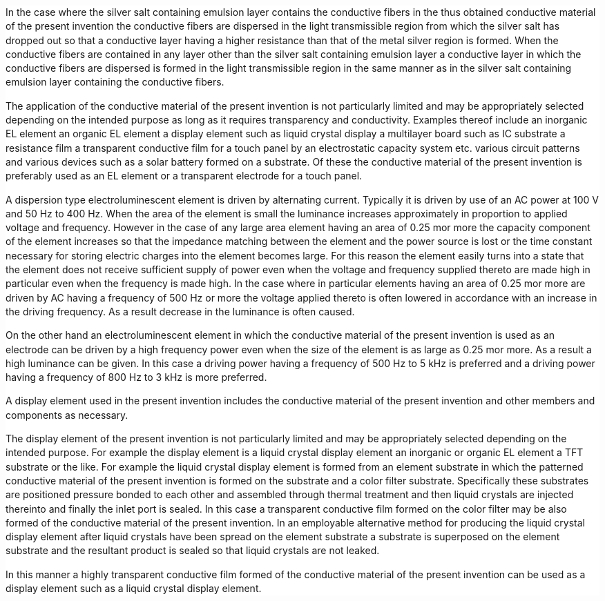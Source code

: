 In the case where the silver salt containing emulsion layer contains the conductive fibers in the thus obtained conductive material of the present invention the conductive fibers are dispersed in the light transmissible region from which the silver salt has dropped out so that a conductive layer having a higher resistance than that of the metal silver region is formed. When the conductive fibers are contained in any layer other than the silver salt containing emulsion layer a conductive layer in which the conductive fibers are dispersed is formed in the light transmissible region in the same manner as in the silver salt containing emulsion layer containing the conductive fibers.

The application of the conductive material of the present invention is not particularly limited and may be appropriately selected depending on the intended purpose as long as it requires transparency and conductivity. Examples thereof include an inorganic EL element an organic EL element a display element such as liquid crystal display a multilayer board such as IC substrate a resistance film a transparent conductive film for a touch panel by an electrostatic capacity system etc. various circuit patterns and various devices such as a solar battery formed on a substrate. Of these the conductive material of the present invention is preferably used as an EL element or a transparent electrode for a touch panel.

A dispersion type electroluminescent element is driven by alternating current. Typically it is driven by use of an AC power at 100 V and 50 Hz to 400 Hz. When the area of the element is small the luminance increases approximately in proportion to applied voltage and frequency. However in the case of any large area element having an area of 0.25 mor more the capacity component of the element increases so that the impedance matching between the element and the power source is lost or the time constant necessary for storing electric charges into the element becomes large. For this reason the element easily turns into a state that the element does not receive sufficient supply of power even when the voltage and frequency supplied thereto are made high in particular even when the frequency is made high. In the case where in particular elements having an area of 0.25 mor more are driven by AC having a frequency of 500 Hz or more the voltage applied thereto is often lowered in accordance with an increase in the driving frequency. As a result decrease in the luminance is often caused.

On the other hand an electroluminescent element in which the conductive material of the present invention is used as an electrode can be driven by a high frequency power even when the size of the element is as large as 0.25 mor more. As a result a high luminance can be given. In this case a driving power having a frequency of 500 Hz to 5 kHz is preferred and a driving power having a frequency of 800 Hz to 3 kHz is more preferred.

A display element used in the present invention includes the conductive material of the present invention and other members and components as necessary.

The display element of the present invention is not particularly limited and may be appropriately selected depending on the intended purpose. For example the display element is a liquid crystal display element an inorganic or organic EL element a TFT substrate or the like. For example the liquid crystal display element is formed from an element substrate in which the patterned conductive material of the present invention is formed on the substrate and a color filter substrate. Specifically these substrates are positioned pressure bonded to each other and assembled through thermal treatment and then liquid crystals are injected thereinto and finally the inlet port is sealed. In this case a transparent conductive film formed on the color filter may be also formed of the conductive material of the present invention. In an employable alternative method for producing the liquid crystal display element after liquid crystals have been spread on the element substrate a substrate is superposed on the element substrate and the resultant product is sealed so that liquid crystals are not leaked.

In this manner a highly transparent conductive film formed of the conductive material of the present invention can be used as a display element such as a liquid crystal display element.
